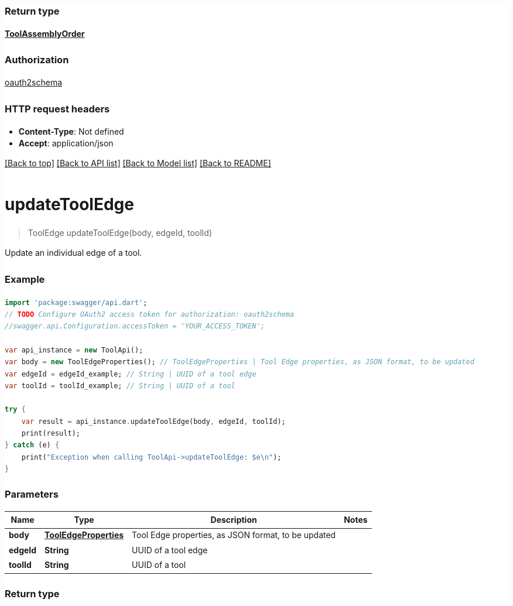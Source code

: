 ### Return type

[**ToolAssemblyOrder**](ToolAssemblyOrder.md)

### Authorization

[oauth2schema](../README.md#oauth2schema)

### HTTP request headers

 - **Content-Type**: Not defined
 - **Accept**: application/json

[[Back to top]](#) [[Back to API list]](../README.md#documentation-for-api-endpoints) [[Back to Model list]](../README.md#documentation-for-models) [[Back to README]](../README.md)

# **updateToolEdge**
> ToolEdge updateToolEdge(body, edgeId, toolId)

Update an individual edge of a tool.

### Example
```dart
import 'package:swagger/api.dart';
// TODO Configure OAuth2 access token for authorization: oauth2schema
//swagger.api.Configuration.accessToken = 'YOUR_ACCESS_TOKEN';

var api_instance = new ToolApi();
var body = new ToolEdgeProperties(); // ToolEdgeProperties | Tool Edge properties, as JSON format, to be updated
var edgeId = edgeId_example; // String | UUID of a tool edge
var toolId = toolId_example; // String | UUID of a tool

try {
    var result = api_instance.updateToolEdge(body, edgeId, toolId);
    print(result);
} catch (e) {
    print("Exception when calling ToolApi->updateToolEdge: $e\n");
}
```

### Parameters

Name | Type | Description  | Notes
------------- | ------------- | ------------- | -------------
 **body** | [**ToolEdgeProperties**](ToolEdgeProperties.md)| Tool Edge properties, as JSON format, to be updated | 
 **edgeId** | **String**| UUID of a tool edge | 
 **toolId** | **String**| UUID of a tool | 

### Return type
